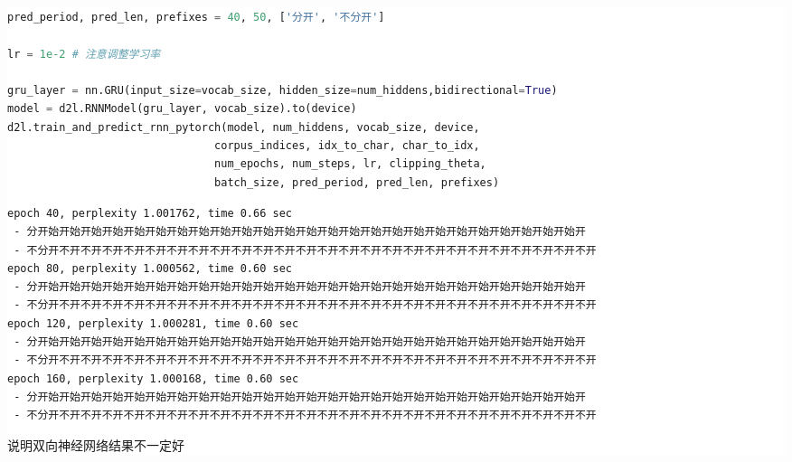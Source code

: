```python
pred_period, pred_len, prefixes = 40, 50, ['分开', '不分开']

lr = 1e-2 # 注意调整学习率

gru_layer = nn.GRU(input_size=vocab_size, hidden_size=num_hiddens,bidirectional=True)
model = d2l.RNNModel(gru_layer, vocab_size).to(device)
d2l.train_and_predict_rnn_pytorch(model, num_hiddens, vocab_size, device,
                                corpus_indices, idx_to_char, char_to_idx,
                                num_epochs, num_steps, lr, clipping_theta,
                                batch_size, pred_period, pred_len, prefixes)
```

```
epoch 40, perplexity 1.001762, time 0.66 sec
 - 分开始开始开始开始开始开始开始开始开始开始开始开始开始开始开始开始开始开始开始开始开始开始开始开始开始开
 - 不分开不开不开不开不开不开不开不开不开不开不开不开不开不开不开不开不开不开不开不开不开不开不开不开不开不开
epoch 80, perplexity 1.000562, time 0.60 sec
 - 分开始开始开始开始开始开始开始开始开始开始开始开始开始开始开始开始开始开始开始开始开始开始开始开始开始开
 - 不分开不开不开不开不开不开不开不开不开不开不开不开不开不开不开不开不开不开不开不开不开不开不开不开不开不开
epoch 120, perplexity 1.000281, time 0.60 sec
 - 分开始开始开始开始开始开始开始开始开始开始开始开始开始开始开始开始开始开始开始开始开始开始开始开始开始开
 - 不分开不开不开不开不开不开不开不开不开不开不开不开不开不开不开不开不开不开不开不开不开不开不开不开不开不开
epoch 160, perplexity 1.000168, time 0.60 sec
 - 分开始开始开始开始开始开始开始开始开始开始开始开始开始开始开始开始开始开始开始开始开始开始开始开始开始开
 - 不分开不开不开不开不开不开不开不开不开不开不开不开不开不开不开不开不开不开不开不开不开不开不开不开不开不开
```

说明双向神经网络结果不一定好
